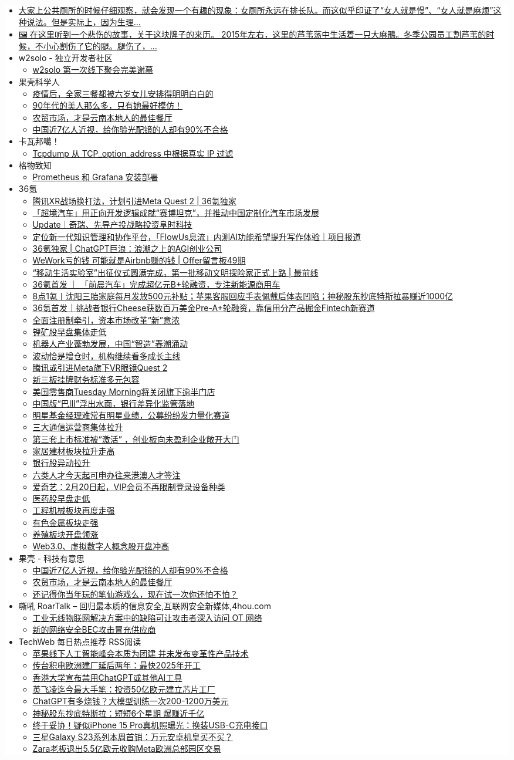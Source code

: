   - [大家上公共厕所的时候仔细观察，就会发现一个有趣的现象：女厕所永远在排长队。而这似乎印证了“女人就是慢”、“女人就是麻烦”这种说法。但是实际上，因为生理...](https://t.me/douban_read/134895)
  - [🖼 在这里听到一个悲伤的故事，关于这块牌子的来历。 2015年左右，这里的芦苇荡中生活着一只大麻鳽。冬季公园员工割芦苇的时候，不小心割伤了它的腿。腿伤了，...](https://t.me/douban_read/134892)
- w2solo - 独立开发者社区
  - [w2solo 第一次线下聚会完美谢幕](https://w2solo.com/topics/3750)
- 果壳科学人
  - [疫情后，全家三餐都被六岁女儿安排得明明白白的](https://www.guokr.com/article/463478/)
  - [90年代的美人那么多，只有她最好模仿！](https://www.guokr.com/article/463477/)
  - [农贸市场，才是云南本地人的最佳餐厅](https://www.guokr.com/article/463476/)
  - [中国近7亿人近视，给你验光配镜的人却有90%不合格](https://www.guokr.com/article/463475/)
- 卡瓦邦噶！
  - [Tcpdump 从 TCP_option_address 中根据真实 IP 过滤](https://www.kawabangga.com/posts/4925)
- 格物致知
  - [Prometheus 和 Grafana 安装部署](https://liqiang.io/post/install-and-deploy-prometheus-and-grafana)
- 36氪
  - [腾讯XR战场换打法，计划引进Meta Quest 2 | 36氪独家](https://36kr.com/p/2134171581476099?f=rss)
  - [「超境汽车」用正向开发逻辑成就“赛博坦克”，并推动中国定制化汽车市场发展](https://36kr.com/p/2138107985955208?f=rss)
  - [Update｜奇瑞、先导产投战略投资阜时科技](https://36kr.com/p/2138738560420227?f=rss)
  - [定位新一代知识管理和协作平台，「FlowUs息流」内测AI功能希望提升写作体验｜项目报道](https://36kr.com/p/2139420628453769?f=rss)
  - [36氪独家 | ChatGPT巨浪：浪潮之上的AGI创业公司](https://36kr.com/p/2138721342277768?f=rss)
  - [WeWork亏的钱 可能就是Airbnb赚的钱 | Offer留言板49期](https://36kr.com/p/2139449900206215?f=rss)
  - [“移动生活实验室”出征仪式圆满完成，第一批移动文明探险家正式上路 | 最前线](https://36kr.com/p/2137785101617542?f=rss)
  - [36氪首发 ｜ 「前晨汽车」完成超亿元B+轮融资，专注新能源商用车](https://36kr.com/p/2138799803599234?f=rss)
  - [8点1氪丨沈阳三胎家庭每月发放500元补贴；苹果客服回应手表佩戴后体表凹陷；神秘股东抄底特斯拉暴赚近1000亿](https://36kr.com/p/2139428175464833?f=rss)
  - [36氪首发｜挑战者银行Cheese获数百万美金Pre-A+轮融资，靠信用分产品掘金Fintech新赛道](https://36kr.com/p/2138645314816391?f=rss)
  - [全面注册制牵引，资本市场改革“新”意浓](https://36kr.com/newsflashes/2139551448418689?f=rss)
  - [锂矿股早盘集体走低](https://36kr.com/newsflashes/2139549055125891?f=rss)
  - [机器人产业蓬勃发展，中国“智造”春潮涌动](https://36kr.com/newsflashes/2139548671101063?f=rss)
  - [波动恰是增仓时，机构继续看多成长主线](https://36kr.com/newsflashes/2139547361527942?f=rss)
  - [腾讯或引进Meta旗下VR眼镜Quest 2](https://36kr.com/newsflashes/2139545588877703?f=rss)
  - [新三板挂牌财务标准多元包容](https://36kr.com/newsflashes/2139532679252356?f=rss)
  - [美国零售商Tuesday Morning将关闭旗下逾半门店](https://36kr.com/newsflashes/2139531149248646?f=rss)
  - [中国版“巴III”浮出水面，银行差异化监管落地](https://36kr.com/newsflashes/2139527073597572?f=rss)
  - [明星基金经理难常有明星业绩，公募纷纷发力量化赛道](https://36kr.com/newsflashes/2139525448698242?f=rss)
  - [三大通信运营商集体拉升](https://36kr.com/newsflashes/2139523592882305?f=rss)
  - [第三套上市标准被“激活” ，创业板向未盈利企业敞开大门](https://36kr.com/newsflashes/2139522738112644?f=rss)
  - [家居建材板块拉升走高](https://36kr.com/newsflashes/2139519744543106?f=rss)
  - [银行股异动拉升](https://36kr.com/newsflashes/2139519275108486?f=rss)
  - [六类人才今天起可申办往来港澳人才签注](https://36kr.com/newsflashes/2139518559914120?f=rss)
  - [爱奇艺：2月20日起，VIP会员不再限制登录设备种类](https://36kr.com/newsflashes/2139517527411075?f=rss)
  - [医药股早盘走低](https://36kr.com/newsflashes/2139515569244548?f=rss)
  - [工程机械板块再度走强](https://36kr.com/newsflashes/2139515268745353?f=rss)
  - [有色金属板块走强](https://36kr.com/newsflashes/2139514679150982?f=rss)
  - [养殖板块开盘领涨](https://36kr.com/newsflashes/2139507283216773?f=rss)
  - [Web3.0、虚拟数字人概念股开盘冲高](https://36kr.com/newsflashes/2139505963239810?f=rss)
- 果壳 - 科技有意思
  - [中国近7亿人近视，给你验光配镜的人却有90%不合格](http://www.guokr.com/article/463475/)
  - [农贸市场，才是云南本地人的最佳餐厅](http://www.guokr.com/article/463476/)
  - [还记得你当年玩的笔仙游戏么，现在试一次你还怕不怕？](http://www.guokr.com/article/463474/)
- 嘶吼 RoarTalk – 回归最本质的信息安全,互联网安全新媒体,4hou.com
  - [工业无线物联网解决方案中的缺陷可让攻击者深入访问 OT 网络](https://www.4hou.com/posts/ykqP)
  - [新的网络安全BEC攻击冒充供应商](https://www.4hou.com/posts/QLP0)
- TechWeb 每日热点推荐 RSS阅读
  - [苹果线下人工智能峰会本质为团建 并未发布变革性产品技术](http://www.techweb.com.cn/world/2023-02-20/2920158.shtml)
  - [传台积电欧洲建厂延后两年：最快2025年开工](http://www.techweb.com.cn/it/2023-02-20/2920148.shtml)
  - [香港大学宣布禁用ChatGPT或其他AI工具](http://www.techweb.com.cn/world/2023-02-19/2920110.shtml)
  - [英飞凌迄今最大手笔：投资50亿欧元建立芯片工厂](http://www.techweb.com.cn/world/2023-02-19/2920112.shtml)
  - [ChatGPT有多烧钱？大模型训练一次200-1200万美元](http://www.techweb.com.cn/it/2023-02-19/2920113.shtml)
  - [神秘股东抄底特斯拉：短短6个星期 爆赚近千亿](http://www.techweb.com.cn/finance/2023-02-20/2920143.shtml)
  - [终于妥协！疑似iPhone 15 Pro真机照曝光：换装USB-C充电接口](http://www.techweb.com.cn/phone/2023-02-20/2920135.shtml)
  - [三星Galaxy S23系列本周首销：万元安卓机皇买不买？](http://www.techweb.com.cn/phone/2023-02-20/2920136.shtml)
  - [Zara老板退出5.5亿欧元收购Meta欧洲总部园区交易](http://www.techweb.com.cn/it/2023-02-19/2920124.shtml)